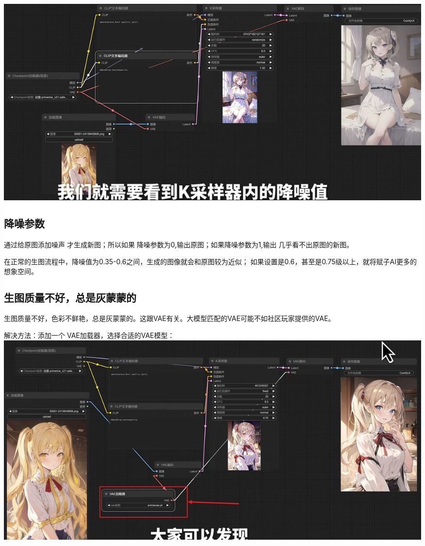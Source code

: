  ![img2img-workflow1](img_comfyui/img2img-workflow1.png)
## 降噪参数
通过给原图添加噪声 才生成新图；所以如果 降噪参数为0,输出原图；如果降噪参数为1,输出 几乎看不出原图的新图。

在正常的生图流程中，降噪值为0.35-0.6之间，生成的图像就会和原图较为近似；
如果设置是0.6，甚至是0.75级以上，就将赋子AI更多的想象空间。

## 生图质量不好，总是灰蒙蒙的
生图质量不好，色彩不鲜艳，总是灰蒙蒙的。这跟VAE有关。大模型匹配的VAE可能不如社区玩家提供的VAE。

解决方法：添加一个 VAE加载器，选择合适的VAE模型：
 ![img_comfyui/img2img-vae-loader.png](img_comfyui/img2img-vae-loader.png)
